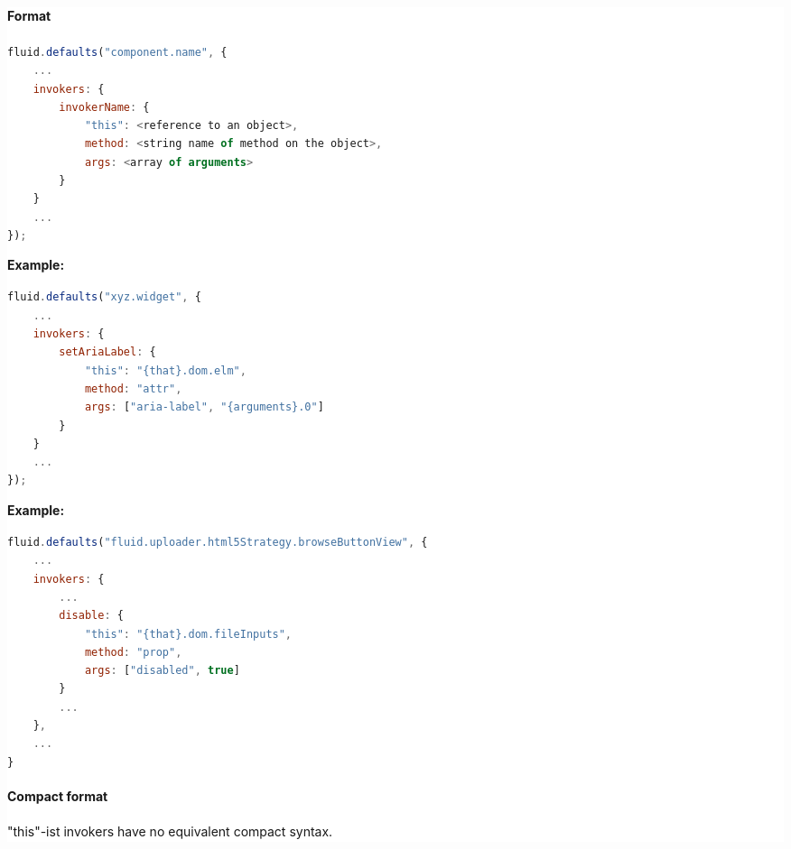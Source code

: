 
#### Format ####

```javascript
fluid.defaults("component.name", {
    ...
    invokers: {
        invokerName: {
            "this": <reference to an object>,
            method: <string name of method on the object>,
            args: <array of arguments>
        }
    }
    ...
});
```

__Example:__

```javascript
fluid.defaults("xyz.widget", {
    ...
    invokers: {
        setAriaLabel: {
            "this": "{that}.dom.elm",
            method: "attr",
            args: ["aria-label", "{arguments}.0"]
        }
    }
    ...
});
```

__Example:__

```javascript
fluid.defaults("fluid.uploader.html5Strategy.browseButtonView", {
    ...
    invokers: {
        ...
        disable: {
            "this": "{that}.dom.fileInputs",
            method: "prop",
            args: ["disabled", true]
        }
        ...
    },
    ...
}
```

#### Compact format ####

"this"-ist invokers have no equivalent compact syntax.
